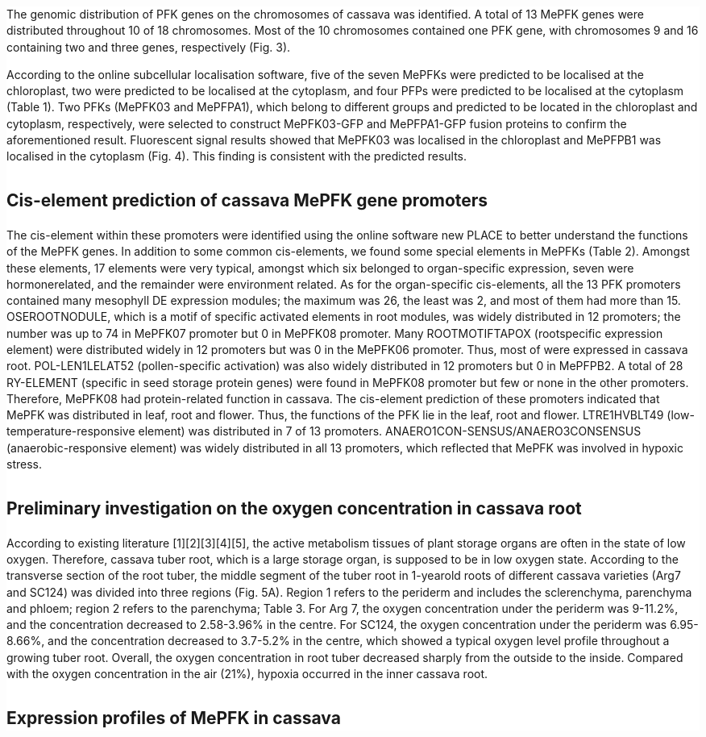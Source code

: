 The genomic distribution of PFK genes on the chromosomes of cassava was identified. A total of 13 MePFK genes were distributed throughout 10 of 18 chromosomes. Most of the 10 chromosomes contained one PFK gene, with chromosomes 9 and 16 containing two and three genes, respectively (Fig. 3).

According to the online subcellular localisation software, five of the seven MePFKs were predicted to be localised at the chloroplast, two were predicted to be localised at the cytoplasm, and four PFPs were predicted to be localised at the cytoplasm (Table 1). Two PFKs (MePFK03 and MePFPA1), which belong to different groups and predicted to be located in the chloroplast and cytoplasm, respectively, were selected to construct MePFK03-GFP and MePFPA1-GFP fusion proteins to confirm the aforementioned result. Fluorescent signal results showed that MePFK03 was localised in the chloroplast and MePFPB1 was localised in the cytoplasm (Fig. 4). This finding is consistent with the predicted results.


## Cis-element prediction of cassava MePFK gene promoters

The cis-element within these promoters were identified using the online software new PLACE to better understand the functions of the MePFK genes. In addition to some common cis-elements, we found some special elements in MePFKs (Table 2). Amongst these elements, 17 elements were very typical, amongst which six belonged to organ-specific expression, seven were hormonerelated, and the remainder were environment related. As for the organ-specific cis-elements, all the 13 PFK promoters contained many mesophyll DE expression modules; the maximum was 26, the least was 2, and most of them had more than 15. OSEROOTNODULE, which is a motif of specific activated elements in root modules, was widely distributed in 12 promoters; the number was up to 74 in MePFK07 promoter but 0 in MePFK08 promoter. Many ROOTMOTIFTAPOX (rootspecific expression element) were distributed widely in 12 promoters but was 0 in the MePFK06 promoter. Thus, most of were expressed in cassava root. POL-LEN1LELAT52 (pollen-specific activation) was also widely distributed in 12 promoters but 0 in MePFPB2. A total of 28 RY-ELEMENT (specific in seed storage protein genes) were found in MePFK08 promoter but few or none in the other promoters. Therefore, MePFK08 had protein-related function in cassava. The cis-element prediction of these promoters indicated that MePFK was distributed in leaf, root and flower. Thus, the functions of the PFK lie in the leaf, root and flower. LTRE1HVBLT49 (low-temperature-responsive element) was distributed in 7 of 13 promoters. ANAERO1CON-SENSUS/ANAERO3CONSENSUS (anaerobic-responsive element) was widely distributed in all 13 promoters, which reflected that MePFK was involved in hypoxic stress.


## Preliminary investigation on the oxygen concentration in cassava root

According to existing literature [1][2][3][4][5], the active metabolism tissues of plant storage organs are often in the state of low oxygen. Therefore, cassava tuber root, which is a large storage organ, is supposed to be in low oxygen state. According to the transverse section of the root tuber, the middle segment of the tuber root in 1-yearold roots of different cassava varieties (Arg7 and SC124) was divided into three regions (Fig. 5A). Region 1 refers to the periderm and includes the sclerenchyma, parenchyma and phloem; region 2 refers to the parenchyma;  Table 3. For Arg 7, the oxygen concentration under the periderm was 9-11.2%, and the concentration decreased to 2.58-3.96% in the centre. For SC124, the oxygen concentration under the periderm was 6.95-8.66%, and the concentration decreased to 3.7-5.2% in the centre, which showed a typical oxygen level profile throughout a growing tuber root. Overall, the oxygen concentration in root tuber decreased sharply from the outside to the inside. Compared with the oxygen concentration in the air (21%), hypoxia occurred in the inner cassava root.


## Expression profiles of MePFK in cassava
